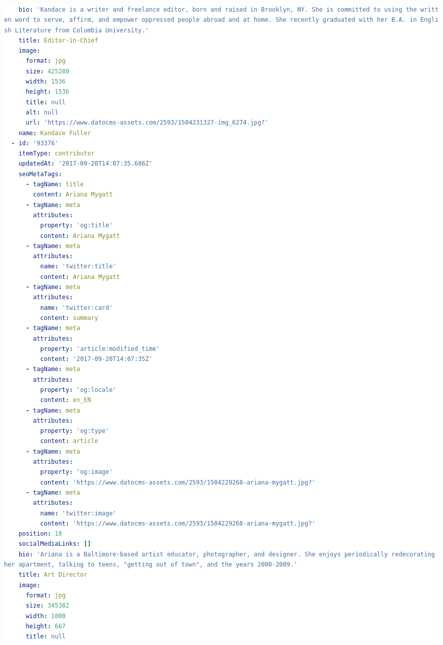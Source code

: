```yaml
    bio: 'Kandace is a writer and freelance editor, born and raised in Brooklyn, NY. She is committed to using the written word to serve, affirm, and empower oppressed people abroad and at home. She recently graduated with her B.A. in English Literature from Columbia University.'
    title: Editor-in-Chief
    image:
      format: jpg
      size: 425280
      width: 1536
      height: 1536
      title: null
      alt: null
      url: 'https://www.datocms-assets.com/2593/1504231327-img_6274.jpg?'
    name: Kandace Fuller
  - id: '93376'
    itemType: contributor
    updatedAt: '2017-09-20T14:07:35.686Z'
    seoMetaTags:
      - tagName: title
        content: Ariana Mygatt
      - tagName: meta
        attributes:
          property: 'og:title'
          content: Ariana Mygatt
      - tagName: meta
        attributes:
          name: 'twitter:title'
          content: Ariana Mygatt
      - tagName: meta
        attributes:
          name: 'twitter:card'
          content: summary
      - tagName: meta
        attributes:
          property: 'article:modified_time'
          content: '2017-09-20T14:07:35Z'
      - tagName: meta
        attributes:
          property: 'og:locale'
          content: en_EN
      - tagName: meta
        attributes:
          property: 'og:type'
          content: article
      - tagName: meta
        attributes:
          property: 'og:image'
          content: 'https://www.datocms-assets.com/2593/1504229268-ariana-mygatt.jpg?'
      - tagName: meta
        attributes:
          name: 'twitter:image'
          content: 'https://www.datocms-assets.com/2593/1504229268-ariana-mygatt.jpg?'
    position: 10
    socialMediaLinks: []
    bio: 'Ariana is a Baltimore-based artist educator, photographer, and designer. She enjoys periodically redecorating her apartment, talking to teens, "getting out of town", and the years 2000-2009.'
    title: Art Director
    image:
      format: jpg
      size: 345382
      width: 1000
      height: 667
      title: null
```